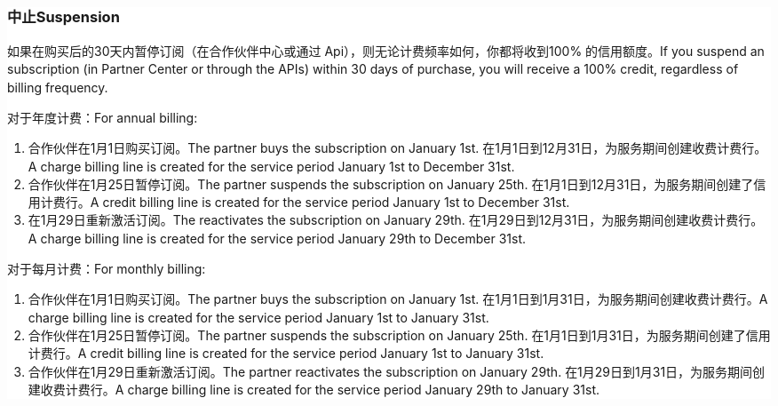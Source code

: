 
### <a name="suspension"></a><span data-ttu-id="8a0d1-264">中止</span><span class="sxs-lookup"><span data-stu-id="8a0d1-264">Suspension</span></span>

<span data-ttu-id="8a0d1-265">如果在购买后的30天内暂停订阅（在合作伙伴中心或通过 Api），则无论计费频率如何，你都将收到100% 的信用额度。</span><span class="sxs-lookup"><span data-stu-id="8a0d1-265">If you suspend an subscription (in Partner Center or through the APIs) within 30 days of purchase, you will receive a 100% credit, regardless of billing frequency.</span></span>

<span data-ttu-id="8a0d1-266">对于年度计费：</span><span class="sxs-lookup"><span data-stu-id="8a0d1-266">For annual billing:</span></span>

1. <span data-ttu-id="8a0d1-267">合作伙伴在1月1日购买订阅。</span><span class="sxs-lookup"><span data-stu-id="8a0d1-267">The partner buys the subscription on January 1st.</span></span> <span data-ttu-id="8a0d1-268">在1月1日到12月31日，为服务期间创建收费计费行。</span><span class="sxs-lookup"><span data-stu-id="8a0d1-268">A charge billing line is created for the service period January 1st to December 31st.</span></span>
2. <span data-ttu-id="8a0d1-269">合作伙伴在1月25日暂停订阅。</span><span class="sxs-lookup"><span data-stu-id="8a0d1-269">The partner suspends the subscription on January 25th.</span></span> <span data-ttu-id="8a0d1-270">在1月1日到12月31日，为服务期间创建了信用计费行。</span><span class="sxs-lookup"><span data-stu-id="8a0d1-270">A credit billing line is created for the service period January 1st to December 31st.</span></span>
3. <span data-ttu-id="8a0d1-271">在1月29日重新激活订阅。</span><span class="sxs-lookup"><span data-stu-id="8a0d1-271">The reactivates the subscription on January 29th.</span></span> <span data-ttu-id="8a0d1-272">在1月29日到12月31日，为服务期间创建收费计费行。</span><span class="sxs-lookup"><span data-stu-id="8a0d1-272">A charge billing line is created for the service period January 29th to December 31st.</span></span>

<span data-ttu-id="8a0d1-273">对于每月计费：</span><span class="sxs-lookup"><span data-stu-id="8a0d1-273">For monthly billing:</span></span>

1. <span data-ttu-id="8a0d1-274">合作伙伴在1月1日购买订阅。</span><span class="sxs-lookup"><span data-stu-id="8a0d1-274">The partner buys the subscription on January 1st.</span></span> <span data-ttu-id="8a0d1-275">在1月1日到1月31日，为服务期间创建收费计费行。</span><span class="sxs-lookup"><span data-stu-id="8a0d1-275">A charge billing line is created for the service period January 1st to January 31st.</span></span>
2. <span data-ttu-id="8a0d1-276">合作伙伴在1月25日暂停订阅。</span><span class="sxs-lookup"><span data-stu-id="8a0d1-276">The partner suspends the subscription on January 25th.</span></span> <span data-ttu-id="8a0d1-277">在1月1日到1月31日，为服务期间创建了信用计费行。</span><span class="sxs-lookup"><span data-stu-id="8a0d1-277">A credit billing line is created for the service period January 1st to January 31st.</span></span>
3. <span data-ttu-id="8a0d1-278">合作伙伴在1月29日重新激活订阅。</span><span class="sxs-lookup"><span data-stu-id="8a0d1-278">The partner reactivates the subscription on January 29th.</span></span> <span data-ttu-id="8a0d1-279">在1月29日到1月31日，为服务期间创建收费计费行。</span><span class="sxs-lookup"><span data-stu-id="8a0d1-279">A charge billing line is created for the service period January 29th to January 31st.</span></span>
